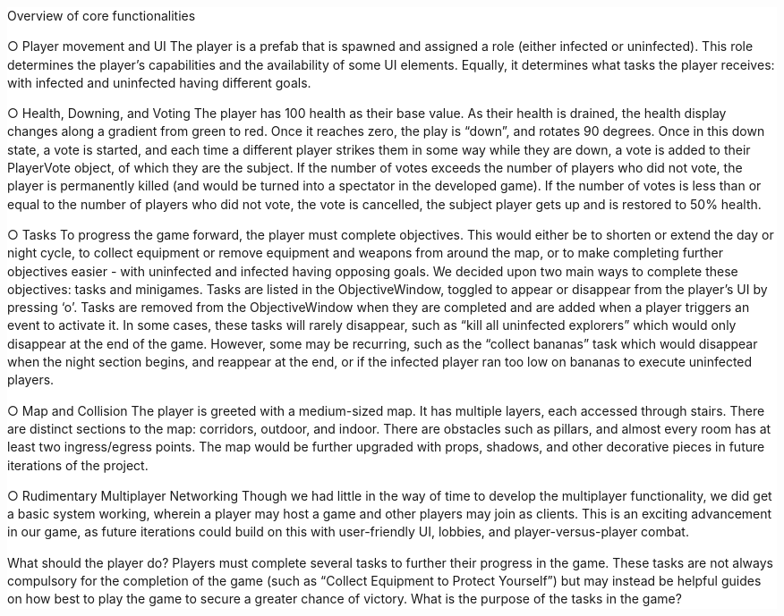 Overview of core functionalities

○ Player movement and UI
The player is a prefab that is spawned and assigned a role (either infected
or uninfected). This role determines the player’s capabilities and the
availability of some UI elements. Equally, it determines what tasks the player
receives: with infected and uninfected having different goals.

○ Health, Downing, and Voting
The player has 100 health as their base value. As their health is drained, the
health display changes along a gradient from green to red. Once it reaches
zero, the play is “down”, and rotates 90 degrees. Once in this down state, a
vote is started, and each time a different player strikes them in some way
while they are down, a vote is added to their PlayerVote object, of which they
are the subject. If the number of votes exceeds the number of players
who did not vote, the player is permanently killed (and would be turned into a
spectator in the developed game). If the number of votes is less than or equal
to the number of players who did not vote, the vote is cancelled, the subject
player gets up and is restored to 50% health.

○ Tasks
To progress the game forward, the player must complete objectives. This
would either be to shorten or extend the day or night cycle, to collect
equipment or remove equipment and weapons from around the map, or to
make completing further objectives easier - with uninfected and infected
having opposing goals. We decided upon two main ways to complete these
objectives: tasks and minigames.
Tasks are listed in the ObjectiveWindow, toggled to appear or disappear from
the player’s UI by pressing ‘o’. Tasks are removed from the ObjectiveWindow
when they are completed and are added when a player triggers an event to
activate it. In some cases, these tasks will rarely disappear, such as
“kill all uninfected explorers” which would only disappear at the end
of the game. However, some may be recurring, such as the “collect bananas”
task which would disappear when the night section begins, and reappear at
the end, or if the infected player ran too low on bananas to execute
uninfected players.

○ Map and Collision
The player is greeted with a medium-sized map. It has multiple layers, each
accessed through stairs. There are distinct sections to the map: corridors,
outdoor, and indoor. There are obstacles such as pillars, and almost every room
has at least two ingress/egress points. The map would be further upgraded
with props, shadows, and other decorative pieces in future iterations of the
project.

○ Rudimentary Multiplayer Networking
Though we had little in the way of time to develop the multiplayer
functionality, we did get a basic system working, wherein a player may host a
game and other players may join as clients. This is an exciting advancement
in our game, as future iterations could build on this with user-friendly UI,
lobbies, and player-versus-player combat.


What should the player do?
  Players must complete several tasks to further their progress in the game.
  These tasks are not always compulsory for the completion of the game (such as
  “Collect Equipment to Protect Yourself”) but may instead be helpful guides on
  how best to play the game to secure a greater chance of victory.
  What is the purpose of the tasks in the game?
  
